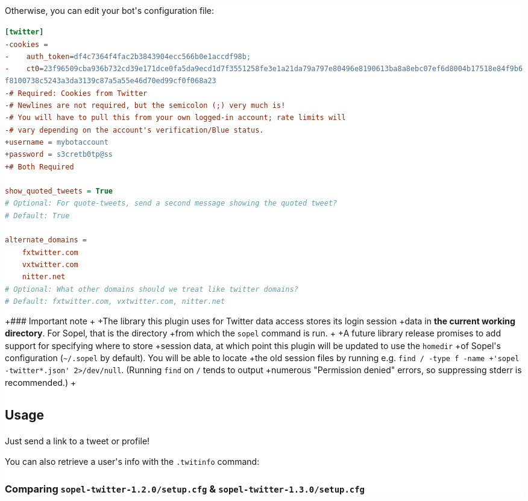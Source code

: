  Otherwise, you can edit your bot's configuration file:
 
 ```ini
 [twitter]
-cookies =
-    auth_token=df4c7364f4fac2b3843904ecc566b0e1accdf98b;
-    ct0=23f96509cba936b732cd39e171dce0fa5da9ecd1d7f3551258fe3e1a21da79a797e80496e8190613ba8a8ebc07ef6d8004b17518e84f9b6f8100738c5243a3da3139c87a5a55e46d70ed99cf0f068a23
-# Required: Cookies from Twitter
-# Newlines are not required, but the semicolon (;) very much is!
-# You will have to pull this from your own logged-in account; rate limits will
-# vary depending on the account's verification/Blue status.
+username = mybotaccount
+password = s3cretb0tp@ss
+# Both Required
 
 show_quoted_tweets = True
 # Optional: For quote-tweets, send a second message showing the quoted tweet?
 # Default: True
 
 alternate_domains =
     fxtwitter.com
     vxtwitter.com
     nitter.net
 # Optional: What other domains should we treat like twitter domains?
 # Default: fxtwitter.com, vxtwitter.com, nitter.net
 ```
 
+### Important note
+
+The library this plugin uses for Twitter data access stores its login session
+data in **the current working directory**. For Sopel, that is the directory
+from which the `sopel` command is run.
+
+A future library release promises to add support for specifying where to store
+session data, at which point this plugin will be updated to use the `homedir`
+of Sopel's configuration (`~/.sopel` by default). You will be able to locate
+the old session files by running e.g. `find / -type f -name
+'sopel-twitter*.json' 2>/dev/null`. (Running `find` on `/` tends to output
+numerous "Permission denied" errors, so suppressing stderr is recommended.)
+
 ## Usage
 
 Just send a link to a tweet or profile!
 
 You can also retrieve a user's info with the `.twitinfo` command:
 
 ```irc
```

### Comparing `sopel-twitter-1.2.0/setup.cfg` & `sopel-twitter-1.3.0/setup.cfg`
